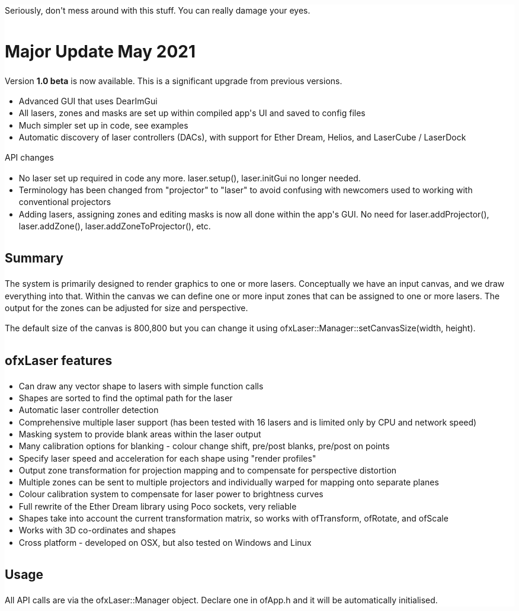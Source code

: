 Seriously, don't mess around with this stuff. You can really damage your eyes.  

Major Update May 2021
==================

Version **1.0 beta** is now available. This is a significant upgrade from previous versions. 
* Advanced GUI that uses DearImGui
* All lasers, zones and masks are set up within compiled app's UI and saved to config files
* Much simpler set up in code, see examples
* Automatic discovery of laser controllers (DACs), with support for Ether Dream, Helios, and LaserCube / LaserDock

API changes
* No laser set up required in code any more. laser.setup(), laser.initGui no longer needed. 
* Terminology has been changed from "projector" to "laser" to avoid confusing with newcomers used to working with conventional projectors
* Adding lasers, assigning zones and editing masks is now all done within the app's GUI. No need for laser.addProjector(), laser.addZone(), laser.addZoneToProjector(), etc. 

Summary
-----------

The system is primarily designed to render graphics to one or more lasers. Conceptually we have an input canvas, and we draw everything into that. Within the canvas we can define one or more input zones that can be assigned to one or more lasers. The output for the zones can be adjusted for size and perspective. 

The default size of the canvas is 800,800 but you can change it using ofxLaser::Manager::setCanvasSize(width, height). 

ofxLaser features
----------
* Can draw any vector shape to lasers with simple function calls
* Shapes are sorted to find the optimal path for the laser
* Automatic laser controller detection
* Comprehensive multiple laser support (has been tested with 16 lasers and is limited only by CPU and network speed)
* Masking system to provide blank areas within the laser output 
* Many calibration options for blanking - colour change shift, pre/post blanks, pre/post on points
* Specify laser speed and acceleration for each shape using "render profiles" 
* Output zone transformation for projection mapping and to compensate for perspective distortion
* Multiple zones can be sent to multiple projectors and individually warped for mapping onto separate planes
* Colour calibration system to compensate for laser power to brightness curves
* Full rewrite of the Ether Dream library using Poco sockets, very reliable
* Shapes take into account the current transformation matrix, so works with ofTransform, ofRotate, and ofScale
* Works with 3D co-ordinates and shapes
* Cross platform - developed on OSX, but also tested on Windows and Linux


Usage 
-------
All API calls are via the ofxLaser::Manager object. Declare one in ofApp.h and it will be automatically initialised. 
